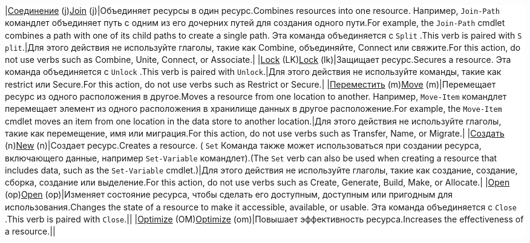 |<span data-ttu-id="59a4c-193">[Соединение](/dotnet/api/System.Management.Automation.VerbsCommon.Join) (j)</span><span class="sxs-lookup"><span data-stu-id="59a4c-193">[Join](/dotnet/api/System.Management.Automation.VerbsCommon.Join) (j)</span></span>|<span data-ttu-id="59a4c-194">Объединяет ресурсы в один ресурс.</span><span class="sxs-lookup"><span data-stu-id="59a4c-194">Combines resources into one resource.</span></span> <span data-ttu-id="59a4c-195">Например, `Join-Path` командлет объединяет путь с одним из его дочерних путей для создания одного пути.</span><span class="sxs-lookup"><span data-stu-id="59a4c-195">For example, the `Join-Path` cmdlet combines a path with one of its child paths to create a single path.</span></span> <span data-ttu-id="59a4c-196">Эта команда объединяется с `Split` .</span><span class="sxs-lookup"><span data-stu-id="59a4c-196">This verb is paired with `Split`.</span></span>|<span data-ttu-id="59a4c-197">Для этого действия не используйте глаголы, такие как Combine, объединяйте, Connect или свяжите.</span><span class="sxs-lookup"><span data-stu-id="59a4c-197">For this action, do not use verbs such as Combine, Unite, Connect, or Associate.</span></span>|
|<span data-ttu-id="59a4c-198">[Lock](/dotnet/api/System.Management.Automation.VerbsCommon.Lock) (LK)</span><span class="sxs-lookup"><span data-stu-id="59a4c-198">[Lock](/dotnet/api/System.Management.Automation.VerbsCommon.Lock) (lk)</span></span>|<span data-ttu-id="59a4c-199">Защищает ресурс.</span><span class="sxs-lookup"><span data-stu-id="59a4c-199">Secures a resource.</span></span> <span data-ttu-id="59a4c-200">Эта команда объединяется с `Unlock` .</span><span class="sxs-lookup"><span data-stu-id="59a4c-200">This verb is paired with `Unlock`.</span></span>|<span data-ttu-id="59a4c-201">Для этого действия не используйте команды, такие как restrict или Secure.</span><span class="sxs-lookup"><span data-stu-id="59a4c-201">For this action, do not use verbs such as Restrict or Secure.</span></span>|
|<span data-ttu-id="59a4c-202">[Переместить](/dotnet/api/System.Management.Automation.VerbsCommon.Move) (m)</span><span class="sxs-lookup"><span data-stu-id="59a4c-202">[Move](/dotnet/api/System.Management.Automation.VerbsCommon.Move) (m)</span></span>|<span data-ttu-id="59a4c-203">Перемещает ресурс из одного расположения в другое.</span><span class="sxs-lookup"><span data-stu-id="59a4c-203">Moves a resource from one location to another.</span></span> <span data-ttu-id="59a4c-204">Например, `Move-Item` командлет перемещает элемент из одного расположения в хранилище данных в другое расположение.</span><span class="sxs-lookup"><span data-stu-id="59a4c-204">For example, the `Move-Item` cmdlet moves an item from one location in the data store to another location.</span></span>|<span data-ttu-id="59a4c-205">Для этого действия не используйте глаголы, такие как перемещение, имя или миграция.</span><span class="sxs-lookup"><span data-stu-id="59a4c-205">For this action, do not use verbs such as Transfer, Name, or Migrate.</span></span>|
|<span data-ttu-id="59a4c-206">[Создать](/dotnet/api/System.Management.Automation.VerbsCommon.New) (n)</span><span class="sxs-lookup"><span data-stu-id="59a4c-206">[New](/dotnet/api/System.Management.Automation.VerbsCommon.New) (n)</span></span>|<span data-ttu-id="59a4c-207">Создает ресурс.</span><span class="sxs-lookup"><span data-stu-id="59a4c-207">Creates a resource.</span></span> <span data-ttu-id="59a4c-208">( `Set` Команда также может использоваться при создании ресурса, включающего данные, например `Set-Variable` командлет).</span><span class="sxs-lookup"><span data-stu-id="59a4c-208">(The `Set` verb can also be used when creating a resource that includes data, such as the `Set-Variable` cmdlet.)</span></span>|<span data-ttu-id="59a4c-209">Для этого действия не используйте глаголы, такие как создание, создание, сборка, создание или выделение.</span><span class="sxs-lookup"><span data-stu-id="59a4c-209">For this action, do not use verbs such as Create, Generate, Build, Make, or Allocate.</span></span>|
|<span data-ttu-id="59a4c-210">[Open](/dotnet/api/System.Management.Automation.VerbsCommon.Open) (op)</span><span class="sxs-lookup"><span data-stu-id="59a4c-210">[Open](/dotnet/api/System.Management.Automation.VerbsCommon.Open) (op)</span></span>|<span data-ttu-id="59a4c-211">Изменяет состояние ресурса, чтобы сделать его доступным, доступным или пригодным для использования.</span><span class="sxs-lookup"><span data-stu-id="59a4c-211">Changes the state of a resource to make it accessible, available, or usable.</span></span> <span data-ttu-id="59a4c-212">Эта команда объединяется с `Close` .</span><span class="sxs-lookup"><span data-stu-id="59a4c-212">This verb is paired with `Close`.</span></span>||
|<span data-ttu-id="59a4c-213">[Optimize](/dotnet/api/System.Management.Automation.VerbsCommon.Optimize) (OM)</span><span class="sxs-lookup"><span data-stu-id="59a4c-213">[Optimize](/dotnet/api/System.Management.Automation.VerbsCommon.Optimize) (om)</span></span>|<span data-ttu-id="59a4c-214">Повышает эффективность ресурса.</span><span class="sxs-lookup"><span data-stu-id="59a4c-214">Increases the effectiveness of a resource.</span></span>||